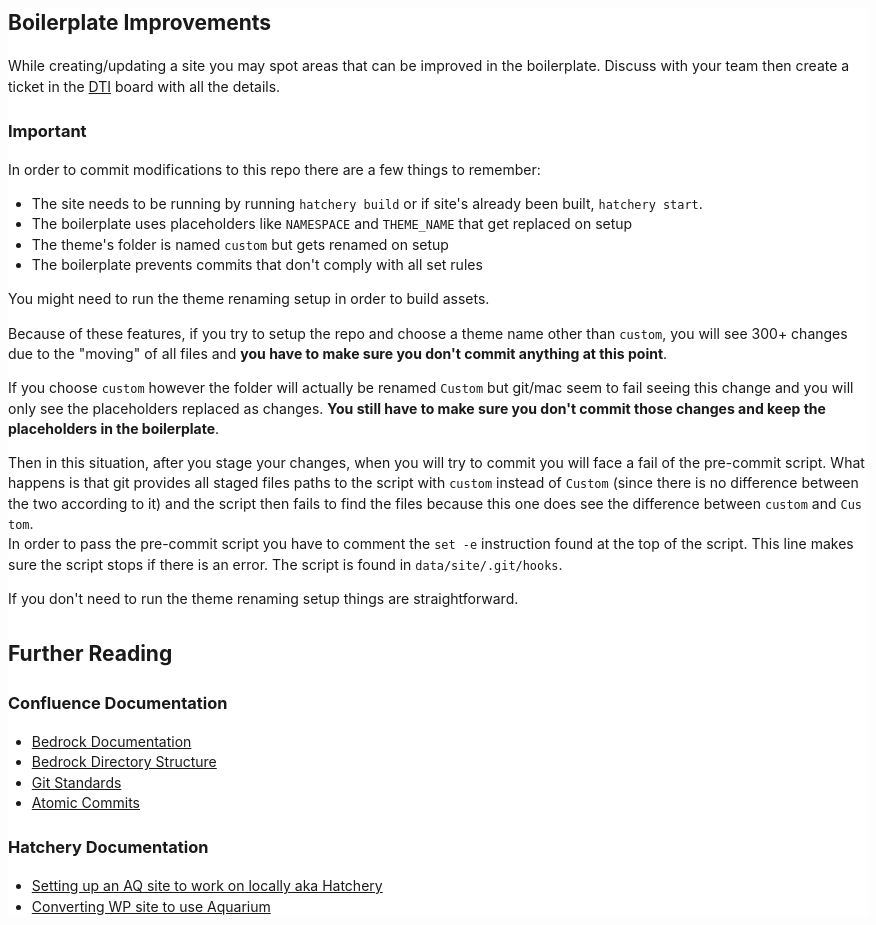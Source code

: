 ## Boilerplate Improvements

While creating/updating a site you may spot areas that can be improved in the boilerplate. Discuss with your team then create a ticket in the [DTI](https://jira.publishing.tools/projects/DTI/) board with all the details.

### Important

In order to commit modifications to this repo there are a few things to remember:

- The site needs to be running by running `hatchery build` or if site's already been built, `hatchery start`.
- The boilerplate uses placeholders like `NAMESPACE` and `THEME_NAME` that get replaced on setup
- The theme's folder is named `custom` but gets renamed on setup
- The boilerplate prevents commits that don't comply with all set rules

You might need to run the theme renaming setup in order to build assets.

Because of these features, if you try to setup the repo and choose a theme name other than `custom`, you will see 300+ changes due to the "moving" of all files and **you have to make sure you don't commit anything at this point**.

If you choose `custom` however the folder will actually be renamed `Custom` but git/mac seem to fail seeing this change and you will only see the placeholders replaced as changes. **You still have to make sure you don't commit those changes and keep the placeholders in the boilerplate**.

Then in this situation, after you stage your changes, when you will try to commit you will face a fail of the pre-commit script. What happens is that git provides all staged files paths to the script with `custom` instead of `Custom` (since there is no difference between the two according to it) and the script then fails to find the files because this one does see the difference between `custom` and `Custom`.  
In order to pass the pre-commit script you have to comment the `set -e` instruction found at the top of the script. This line makes sure the script stops if there is an error. The script is found in `data/site/.git/hooks`.

If you don't need to run the theme renaming setup things are straightforward.

## Further Reading

### Confluence Documentation

- [Bedrock Documentation](https://roots.io/docs/bedrock/master/composer/)
- [Bedrock Directory Structure](https://confluence.publishing.tools/pages/viewpage.action?pageId=43516838)
- [Git Standards](https://chris.beams.io/posts/git-commit/)
- [Atomic Commits](https://www.freshconsulting.com/atomic-commits/)

### Hatchery Documentation

- [Setting up an AQ site to work on locally aka Hatchery](https://confluence.publishing.tools/display/DEVDEPT/Bedrock+Boilerplate+Requirements#BedrockBoilerplateRequirements-Documentation)
- [Converting WP site to use Aquarium](https://confluence.publishing.tools/display/DDP/Converting+WP+site+to+use+Aquarium)
